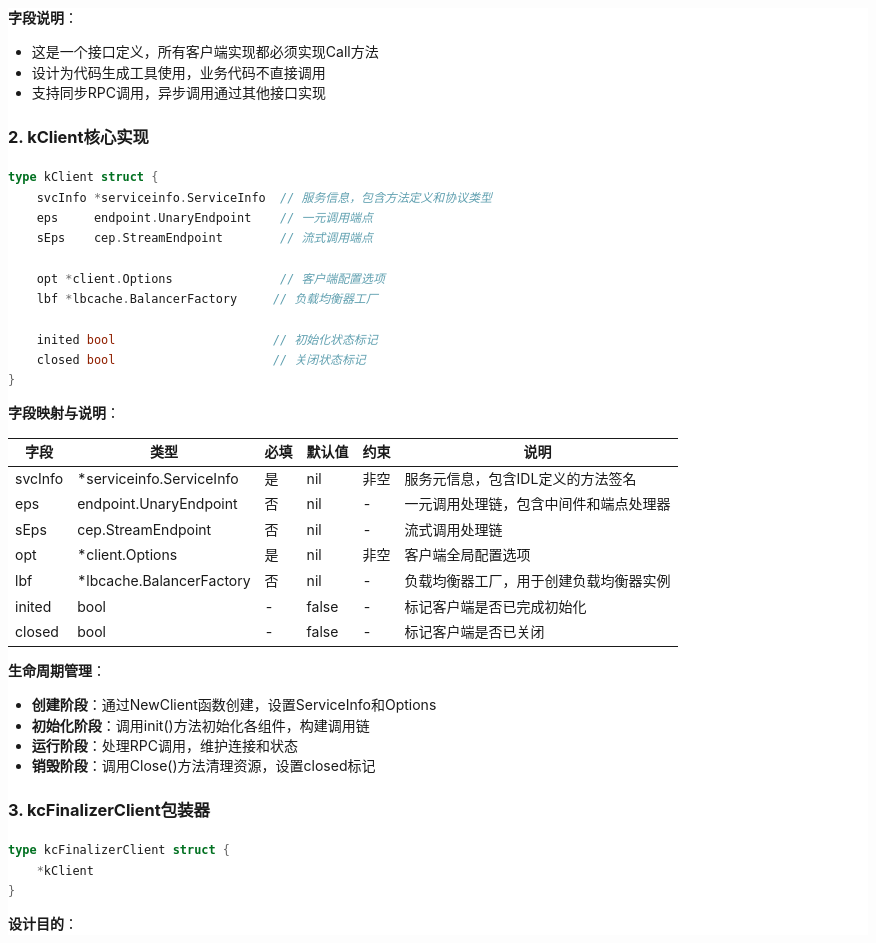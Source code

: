 **字段说明**：

- 这是一个接口定义，所有客户端实现都必须实现Call方法
- 设计为代码生成工具使用，业务代码不直接调用
- 支持同步RPC调用，异步调用通过其他接口实现

### 2. kClient核心实现

```go
type kClient struct {
    svcInfo *serviceinfo.ServiceInfo  // 服务信息，包含方法定义和协议类型
    eps     endpoint.UnaryEndpoint    // 一元调用端点
    sEps    cep.StreamEndpoint        // 流式调用端点
    
    opt *client.Options               // 客户端配置选项
    lbf *lbcache.BalancerFactory     // 负载均衡器工厂
    
    inited bool                      // 初始化状态标记
    closed bool                      // 关闭状态标记
}
```

**字段映射与说明**：

| 字段 | 类型 | 必填 | 默认值 | 约束 | 说明 |
|------|------|------|--------|------|------|
| svcInfo | *serviceinfo.ServiceInfo | 是 | nil | 非空 | 服务元信息，包含IDL定义的方法签名 |
| eps | endpoint.UnaryEndpoint | 否 | nil | - | 一元调用处理链，包含中间件和端点处理器 |
| sEps | cep.StreamEndpoint | 否 | nil | - | 流式调用处理链 |
| opt | *client.Options | 是 | nil | 非空 | 客户端全局配置选项 |
| lbf | *lbcache.BalancerFactory | 否 | nil | - | 负载均衡器工厂，用于创建负载均衡器实例 |
| inited | bool | - | false | - | 标记客户端是否已完成初始化 |
| closed | bool | - | false | - | 标记客户端是否已关闭 |

**生命周期管理**：

- **创建阶段**：通过NewClient函数创建，设置ServiceInfo和Options
- **初始化阶段**：调用init()方法初始化各组件，构建调用链
- **运行阶段**：处理RPC调用，维护连接和状态
- **销毁阶段**：调用Close()方法清理资源，设置closed标记

### 3. kcFinalizerClient包装器

```go
type kcFinalizerClient struct {
    *kClient
}
```

**设计目的**：
